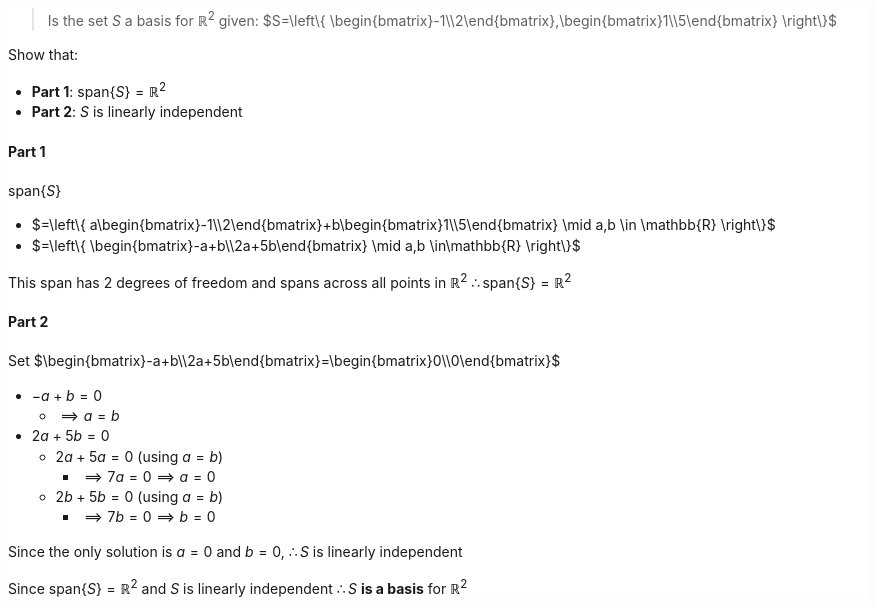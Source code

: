 > Is the set $S$ a basis for $\mathbb{R}^{2}$ given:
> $S=\left\{ \begin{bmatrix}-1\\2\end{bmatrix},\begin{bmatrix}1\\5\end{bmatrix} \right\}$

Show that:
- **Part 1**: $\text{span}\{S\}=\mathbb{R}^{2}$
- **Part 2**: $S$ is linearly independent

#### Part 1
$\text{span}\{S\}$
- $=\left\{ a\begin{bmatrix}-1\\2\end{bmatrix}+b\begin{bmatrix}1\\5\end{bmatrix} \mid a,b \in \mathbb{R} \right\}$
- $=\left\{ \begin{bmatrix}-a+b\\2a+5b\end{bmatrix} \mid a,b \in\mathbb{R} \right\}$

This span has 2 degrees of freedom and spans across all points in $\mathbb{R}^{2}$
$\therefore \text{span}\{S\}=\mathbb{R}^{2}$

#### Part 2
Set $\begin{bmatrix}-a+b\\2a+5b\end{bmatrix}=\begin{bmatrix}0\\0\end{bmatrix}$

- $-a+b=0$
	- $\implies a=b$
- $2a+5b=0$
	- $2a+5a=0$ (using $a=b$)
		- $\implies 7a=0 \implies a=0$
	- $2b+5b=0$ (using $a=b$)
		- $\implies 7b=0 \implies b=0$

Since the only solution is $a=0$ and $b=0$,
$\therefore S$ is linearly independent

Since $\text{span}\left\{ S \right\}=\mathbb{R}^{2}$ and $S$ is linearly independent
$\therefore S$ **is a basis** for $\mathbb{R}^{2}$


